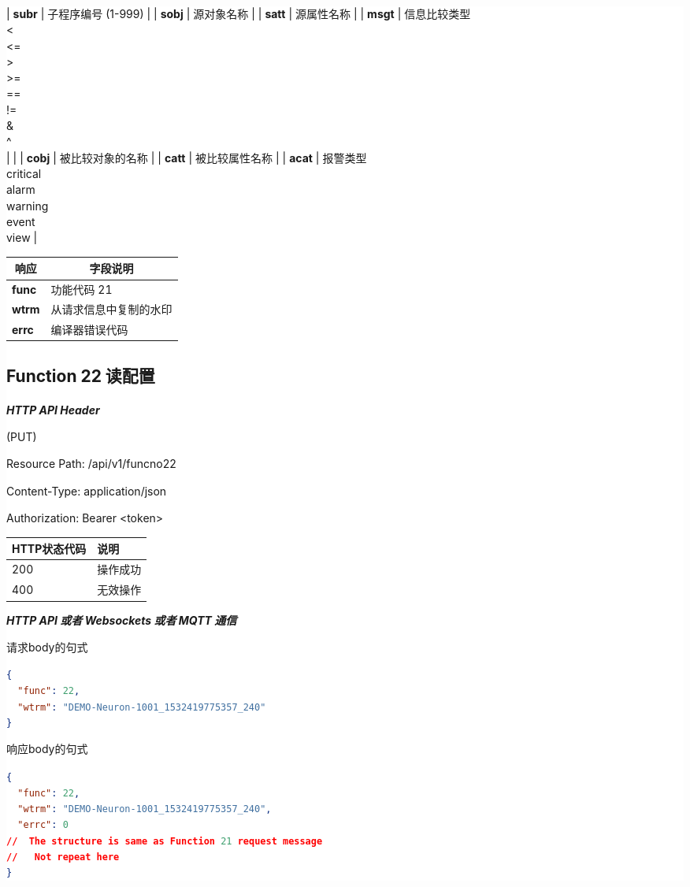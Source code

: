 | **subr** | 子程序编号 (1-999)                                              |
| **sobj** | 源对象名称                                                      |
| **satt** | 源属性名称                                                      |
| **msgt** | 信息比较类型 <br /> < <br /> <= <br /> > <br /> >= <br /> == <br /> != <br /> & <br /> \^ <br /> \| |
| **cobj** | 被比较对象的名称                                                 |
| **catt** | 被比较属性名称                                                   |
| **acat** | 报警类型 <br /> critical<br /> alarm<br /> warning<br /> event<br /> view |

| 响应      | 字段说明                       |
| -------- | ----------------------------- |
| **func** | 功能代码 21                    |
| **wtrm** | 从请求信息中复制的水印           |
| **errc** | 编译器错误代码                  |

## Function 22 读配置

**_HTTP API Header_**

(PUT)

Resource Path: /api/v1/funcno22

Content-Type: application/json

Authorization: Bearer \<token\>

| **HTTP状态代码** | **说明**        |
| :-------------- | :------------- |
| 200             | 操作成功        |
| 400             | 无效操作        |

**_HTTP API 或者 Websockets 或者 MQTT 通信_**

请求body的句式

```json
{
  "func": 22,
  "wtrm": "DEMO-Neuron-1001_1532419775357_240"
}
```

响应body的句式

```json
{
  "func": 22,
  "wtrm": "DEMO-Neuron-1001_1532419775357_240",
  "errc": 0
//  The structure is same as Function 21 request message
//   Not repeat here
}
```

